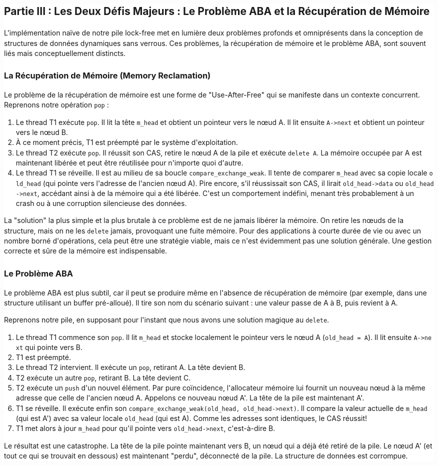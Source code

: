 ## Partie III : Les Deux Défis Majeurs : Le Problème ABA et la Récupération de Mémoire

L'implémentation naïve de notre pile lock-free met en lumière deux problèmes profonds et omniprésents dans la conception de structures de données dynamiques sans verrous. Ces problèmes, la récupération de mémoire et le problème ABA, sont souvent liés mais conceptuellement distincts.

### La Récupération de Mémoire (Memory Reclamation)

Le problème de la récupération de mémoire est une forme de "Use-After-Free" qui se manifeste dans un contexte concurrent. Reprenons notre opération `pop` :

1. Le thread T1 exécute `pop`. Il lit la tête `m_head` et obtient un pointeur vers le nœud A. Il lit ensuite `A->next` et obtient un pointeur vers le nœud B.
2. À ce moment précis, T1 est préempté par le système d'exploitation.
3. Le thread T2 exécute `pop`. Il réussit son CAS, retire le nœud A de la pile et exécute `delete A`. La mémoire occupée par A est maintenant libérée et peut être réutilisée pour n'importe quoi d'autre.
4. Le thread T1 se réveille. Il est au milieu de sa boucle `compare_exchange_weak`. Il tente de comparer `m_head` avec sa copie locale `old_head` (qui pointe vers l'adresse de l'ancien nœud A). Pire encore, s'il réussissait son CAS, il lirait `old_head->data` ou `old_head->next`, accédant ainsi à de la mémoire qui a été libérée. C'est un comportement indéfini, menant très probablement à un crash ou à une corruption silencieuse des données.

La "solution" la plus simple et la plus brutale à ce problème est de ne jamais libérer la mémoire. On retire les nœuds de la structure, mais on ne les `delete` jamais, provoquant une fuite mémoire. Pour des applications à courte durée de vie ou avec un nombre borné d'opérations, cela peut être une stratégie viable, mais ce n'est évidemment pas une solution générale. Une gestion correcte et sûre de la mémoire est indispensable.

### Le Problème ABA

Le problème ABA est plus subtil, car il peut se produire même en l'absence de récupération de mémoire (par exemple, dans une structure utilisant un buffer pré-alloué). Il tire son nom du scénario suivant : une valeur passe de A à B, puis revient à A.

Reprenons notre pile, en supposant pour l'instant que nous avons une solution magique au `delete`.

1. Le thread T1 commence son `pop`. Il lit `m_head` et stocke localement le pointeur vers le nœud A (`old_head = A`). Il lit ensuite `A->next` qui pointe vers B.
2. T1 est préempté.
3. Le thread T2 intervient. Il exécute un `pop`, retirant A. La tête devient B.
4. T2 exécute un autre `pop`, retirant B. La tête devient C.
5. T2 exécute un `push` d'un nouvel élément. Par pure coïncidence, l'allocateur mémoire lui fournit un nouveau nœud à la même adresse que celle de l'ancien nœud A. Appelons ce nouveau nœud A'. La tête de la pile est maintenant A'.
6. T1 se réveille. Il exécute enfin son `compare_exchange_weak(old_head, old_head->next)`. Il compare la valeur actuelle de `m_head` (qui est A') avec sa valeur locale `old_head` (qui est A). Comme les adresses sont identiques, le CAS réussit!
7. T1 met alors à jour `m_head` pour qu'il pointe vers `old_head->next`, c'est-à-dire B.

Le résultat est une catastrophe. La tête de la pile pointe maintenant vers B, un nœud qui a déjà été retiré de la pile. Le nœud A' (et tout ce qui se trouvait en dessous) est maintenant "perdu", déconnecté de la pile. La structure de données est corrompue.
